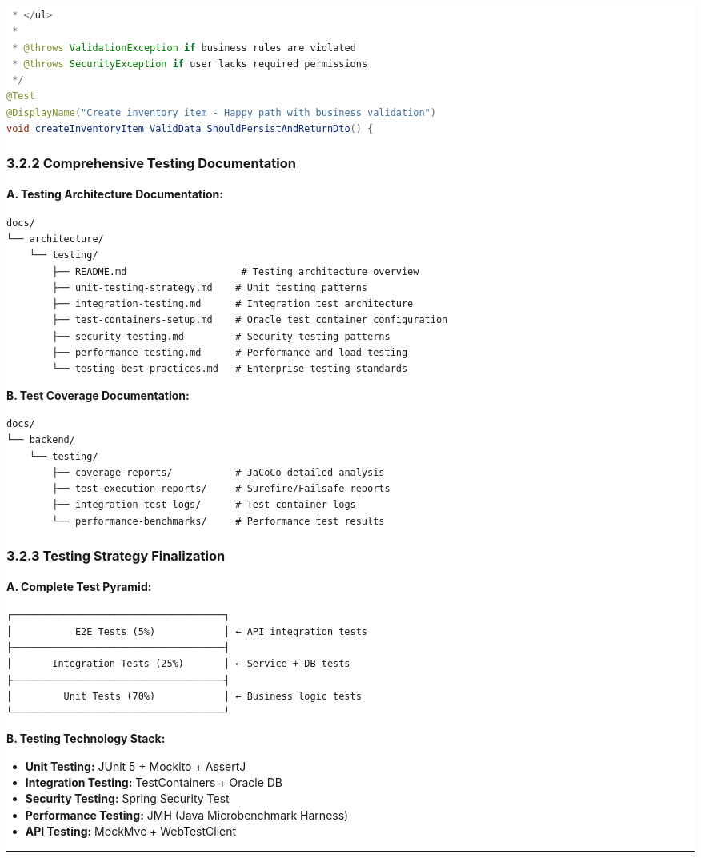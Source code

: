 ```java
 * </ul>
 * 
 * @throws ValidationException if business rules are violated
 * @throws SecurityException if user lacks required permissions
 */
@Test
@DisplayName("Create inventory item - Happy path with business validation")
void createInventoryItem_ValidData_ShouldPersistAndReturnDto() {
```

### **3.2.2 Comprehensive Testing Documentation**

**A. Testing Architecture Documentation:**
```
docs/
└── architecture/
    └── testing/
        ├── README.md                    # Testing architecture overview
        ├── unit-testing-strategy.md    # Unit testing patterns
        ├── integration-testing.md      # Integration test architecture
        ├── test-containers-setup.md    # Oracle test container configuration
        ├── security-testing.md         # Security testing patterns
        ├── performance-testing.md      # Performance and load testing
        └── testing-best-practices.md   # Enterprise testing standards
```

**B. Test Coverage Documentation:**
```
docs/
└── backend/
    └── testing/
        ├── coverage-reports/           # JaCoCo detailed analysis
        ├── test-execution-reports/     # Surefire/Failsafe reports
        ├── integration-test-logs/      # Test container logs
        └── performance-benchmarks/     # Performance test results
```

### **3.2.3 Testing Strategy Finalization**

**A. Complete Test Pyramid:**
```
┌─────────────────────────────────────┐
│           E2E Tests (5%)            │ ← API integration tests
├─────────────────────────────────────┤
│       Integration Tests (25%)       │ ← Service + DB tests
├─────────────────────────────────────┤
│         Unit Tests (70%)            │ ← Business logic tests
└─────────────────────────────────────┘
```

**B. Testing Technology Stack:**
- **Unit Testing:** JUnit 5 + Mockito + AssertJ
- **Integration Testing:** TestContainers + Oracle DB
- **Security Testing:** Spring Security Test
- **Performance Testing:** JMH (Java Microbenchmark Harness)
- **API Testing:** MockMvc + WebTestClient

---